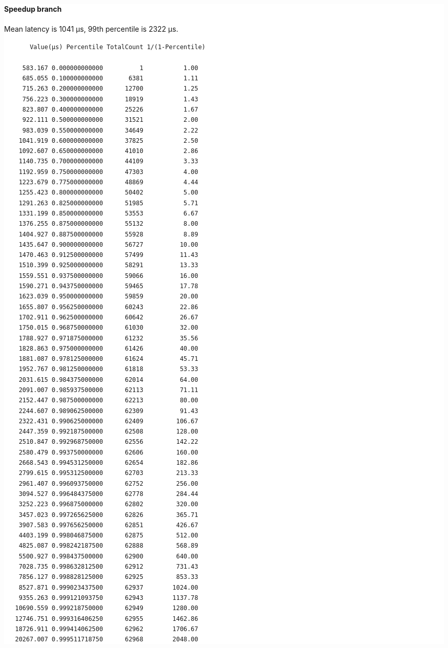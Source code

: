   

#### Speedup branch

Mean latency is 1041 μs, 99th percentile is 2322 μs. 

```
       Value(μs) Percentile TotalCount 1/(1-Percentile)

     583.167 0.000000000000          1           1.00
     685.055 0.100000000000       6381           1.11
     715.263 0.200000000000      12700           1.25
     756.223 0.300000000000      18919           1.43
     823.807 0.400000000000      25226           1.67
     922.111 0.500000000000      31521           2.00
     983.039 0.550000000000      34649           2.22
    1041.919 0.600000000000      37825           2.50
    1092.607 0.650000000000      41010           2.86
    1140.735 0.700000000000      44109           3.33
    1192.959 0.750000000000      47303           4.00
    1223.679 0.775000000000      48869           4.44
    1255.423 0.800000000000      50402           5.00
    1291.263 0.825000000000      51985           5.71
    1331.199 0.850000000000      53553           6.67
    1376.255 0.875000000000      55132           8.00
    1404.927 0.887500000000      55928           8.89
    1435.647 0.900000000000      56727          10.00
    1470.463 0.912500000000      57499          11.43
    1510.399 0.925000000000      58291          13.33
    1559.551 0.937500000000      59066          16.00
    1590.271 0.943750000000      59465          17.78
    1623.039 0.950000000000      59859          20.00
    1655.807 0.956250000000      60243          22.86
    1702.911 0.962500000000      60642          26.67
    1750.015 0.968750000000      61030          32.00
    1788.927 0.971875000000      61232          35.56
    1828.863 0.975000000000      61426          40.00
    1881.087 0.978125000000      61624          45.71
    1952.767 0.981250000000      61818          53.33
    2031.615 0.984375000000      62014          64.00
    2091.007 0.985937500000      62113          71.11
    2152.447 0.987500000000      62213          80.00
    2244.607 0.989062500000      62309          91.43
    2322.431 0.990625000000      62409         106.67
    2447.359 0.992187500000      62508         128.00
    2510.847 0.992968750000      62556         142.22
    2580.479 0.993750000000      62606         160.00
    2668.543 0.994531250000      62654         182.86
    2799.615 0.995312500000      62703         213.33
    2961.407 0.996093750000      62752         256.00
    3094.527 0.996484375000      62778         284.44
    3252.223 0.996875000000      62802         320.00
    3457.023 0.997265625000      62826         365.71
    3907.583 0.997656250000      62851         426.67
    4403.199 0.998046875000      62875         512.00
    4825.087 0.998242187500      62888         568.89
    5500.927 0.998437500000      62900         640.00
    7028.735 0.998632812500      62912         731.43
    7856.127 0.998828125000      62925         853.33
    8527.871 0.999023437500      62937        1024.00
    9355.263 0.999121093750      62943        1137.78
   10690.559 0.999218750000      62949        1280.00
   12746.751 0.999316406250      62955        1462.86
   18726.911 0.999414062500      62962        1706.67
   20267.007 0.999511718750      62968        2048.00
```